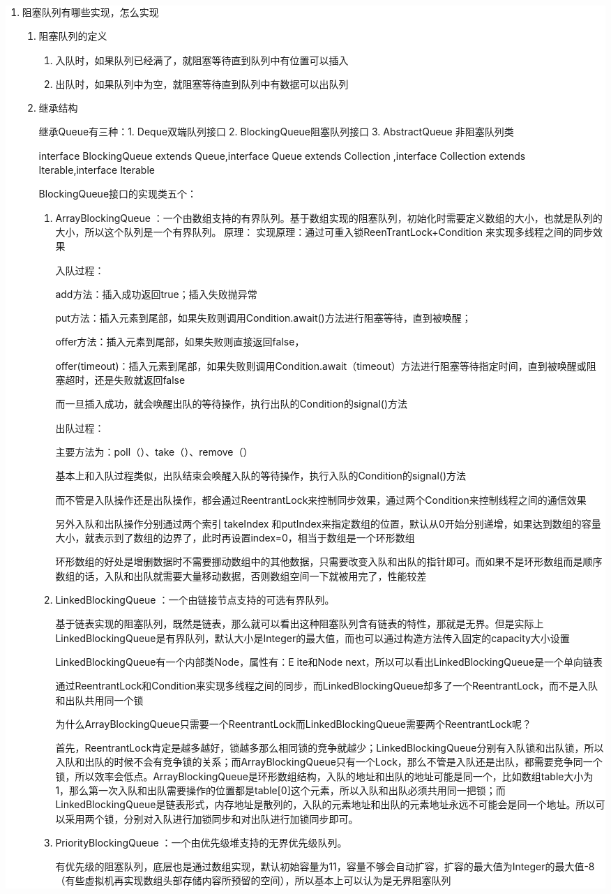 1. 阻塞队列有哪些实现，怎么实现
   
   1. 阻塞队列的定义
      1. 入队时，如果队列已经满了，就阻塞等待直到队列中有位置可以插入
      
      2. 出队时，如果队列中为空，就阻塞等待直到队列中有数据可以出队列
   
   2. 继承结构
      
      继承Queue有三种：1. Deque双端队列接口  2. BlockingQueue阻塞队列接口 3. AbstractQueue 非阻塞队列类
         
      interface BlockingQueue<E> extends Queue<E>,interface Queue<E> extends Collection<E> ,interface Collection<E> extends Iterable<E>,interface Iterable<T> 
      
      BlockingQueue接口的实现类五个：
      1. ArrayBlockingQueue ：一个由数组支持的有界队列。基于数组实现的阻塞队列，初始化时需要定义数组的大小，也就是队列的大小，所以这个队列是一个有界队列。
         原理：
         实现原理：通过可重入锁ReenTrantLock+Condition 来实现多线程之间的同步效果
         
         入队过程：
         
         add方法：插入成功返回true；插入失败抛异常
         
         put方法：插入元素到尾部，如果失败则调用Condition.await()方法进行阻塞等待，直到被唤醒；
         
         offer方法：插入元素到尾部，如果失败则直接返回false，
         
         offer(timeout)：插入元素到尾部，如果失败则调用Condition.await（timeout）方法进行阻塞等待指定时间，直到被唤醒或阻塞超时，还是失败就返回false
         
         而一旦插入成功，就会唤醒出队的等待操作，执行出队的Condition的signal()方法
         
         出队过程：
         
         主要方法为：poll（）、take（）、remove（）
         
         基本上和入队过程类似，出队结束会唤醒入队的等待操作，执行入队的Condition的signal()方法
         
         而不管是入队操作还是出队操作，都会通过ReentrantLock来控制同步效果，通过两个Condition来控制线程之间的通信效果
         
         另外入队和出队操作分别通过两个索引 takeIndex 和putIndex来指定数组的位置，默认从0开始分别递增，如果达到数组的容量大小，就表示到了数组的边界了，此时再设置index=0，相当于数组是一个环形数组
         
         环形数组的好处是增删数据时不需要挪动数组中的其他数据，只需要改变入队和出队的指针即可。而如果不是环形数组而是顺序数组的话，入队和出队就需要大量移动数据，否则数组空间一下就被用完了，性能较差
           
      2. LinkedBlockingQueue ：一个由链接节点支持的可选有界队列。
         
         基于链表实现的阻塞队列，既然是链表，那么就可以看出这种阻塞队列含有链表的特性，那就是无界。但是实际上LinkedBlockingQueue是有界队列，默认大小是Integer的最大值，而也可以通过构造方法传入固定的capacity大小设置
         
         LinkedBlockingQueue有一个内部类Node，属性有：E ite和Node next，所以可以看出LinkedBlockingQueue是一个单向链表
         
         通过ReentrantLock和Condition来实现多线程之间的同步，而LinkedBlockingQueue却多了一个ReentrantLock，而不是入队和出队共用同一个锁
         
         为什么ArrayBlockingQueue只需要一个ReentrantLock而LinkedBlockingQueue需要两个ReentrantLock呢？
         
         首先，ReentrantLock肯定是越多越好，锁越多那么相同锁的竞争就越少；LinkedBlockingQueue分别有入队锁和出队锁，所以入队和出队的时候不会有竞争锁的关系；而ArrayBlockingQueue只有一个Lock，那么不管是入队还是出队，都需要竞争同一个锁，所以效率会低点。ArrayBlockingQueue是环形数组结构，入队的地址和出队的地址可能是同一个，比如数组table大小为1，那么第一次入队和出队需要操作的位置都是table[0]这个元素，所以入队和出队必须共用同一把锁；而LinkedBlockingQueue是链表形式，内存地址是散列的，入队的元素地址和出队的元素地址永远不可能会是同一个地址。所以可以采用两个锁，分别对入队进行加锁同步和对出队进行加锁同步即可。
         
      3. PriorityBlockingQueue ：一个由优先级堆支持的无界优先级队列。
         
         有优先级的阻塞队列，底层也是通过数组实现，默认初始容量为11，容量不够会自动扩容，扩容的最大值为Integer的最大值-8（有些虚拟机再实现数组头部存储内容所预留的空间），所以基本上可以认为是无界阻塞队列
         